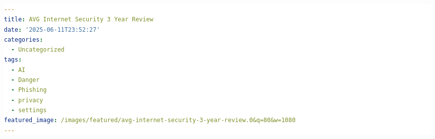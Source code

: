 ```yaml
---
title: AVG Internet Security 3 Year Review
date: '2025-06-11T23:52:27'
categories:
  - Uncategorized
tags:
  - AI
  - Danger
  - Phishing
  - privacy
  - settings
featured_image: /images/featured/avg-internet-security-3-year-review.0&q=80&w=1080
---
```

